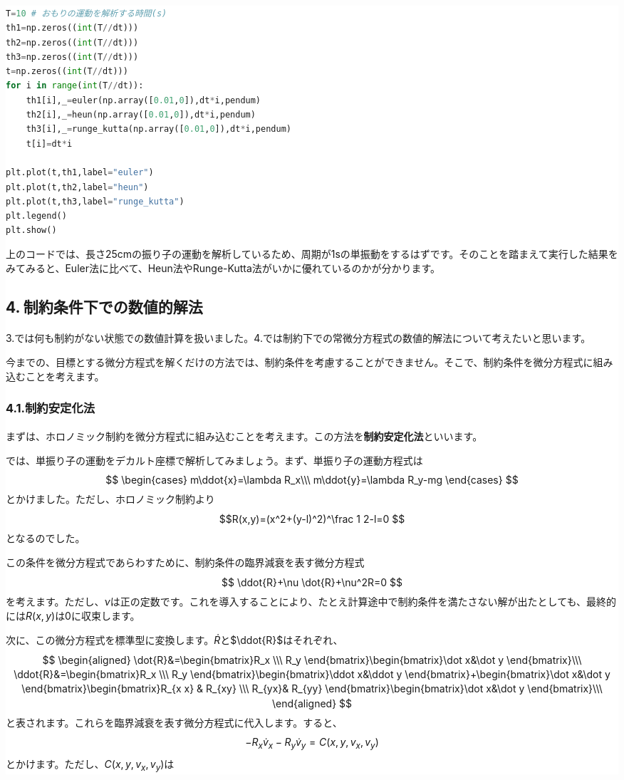 ```python
T=10 # おもりの運動を解析する時間(s)
th1=np.zeros((int(T//dt)))
th2=np.zeros((int(T//dt)))
th3=np.zeros((int(T//dt)))
t=np.zeros((int(T//dt)))
for i in range(int(T//dt)):
    th1[i],_=euler(np.array([0.01,0]),dt*i,pendum)
    th2[i],_=heun(np.array([0.01,0]),dt*i,pendum)
    th3[i],_=runge_kutta(np.array([0.01,0]),dt*i,pendum)
    t[i]=dt*i

plt.plot(t,th1,label="euler")
plt.plot(t,th2,label="heun")
plt.plot(t,th3,label="runge_kutta")
plt.legend()
plt.show()

```

上のコードでは、長さ25cmの振り子の運動を解析しているため、周期が1sの単振動をするはずです。そのことを踏まえて実行した結果をみてみると、Euler法に比べて、Heun法やRunge-Kutta法がいかに優れているのかが分かります。

## 4. 制約条件下での数値的解法

3.では何も制約がない状態での数値計算を扱いました。4.では制約下での常微分方程式の数値的解法について考えたいと思います。

今までの、目標とする微分方程式を解くだけの方法では、制約条件を考慮することができません。そこで、制約条件を微分方程式に組み込むことを考えます。

### 4.1.制約安定化法

まずは、ホロノミック制約を微分方程式に組み込むことを考えます。この方法を**制約安定化法**といいます。

では、単振り子の運動をデカルト座標で解析してみましょう。まず、単振り子の運動方程式は
$$
\begin{cases}
m\ddot{x}=\lambda R_x\\\
m\ddot{y}=\lambda R_y-mg
\end{cases}
$$
とかけました。ただし、ホロノミック制約より
$$R(x,y)=(x^2+(y-l)^2)^\frac 1 2-l=0
$$
となるのでした。

この条件を微分方程式であらわすために、制約条件の臨界減衰を表す微分方程式
$$
\ddot{R}+\nu \dot{R}+\nu^2R=0
$$
を考えます。ただし、$\nu$は正の定数です。これを導入することにより、たとえ計算途中で制約条件を満たさない解が出たとしても、最終的には$R(x,y)$は0に収束します。

次に、この微分方程式を標準型に変換します。$\dot{R}$と$\ddot{R}$はそれぞれ、
$$
\begin{aligned}
\dot{R}&=\begin{bmatrix}R_x \\\ R_y \end{bmatrix}\begin{bmatrix}\dot x&\dot y \end{bmatrix}\\\
\ddot{R}&=\begin{bmatrix}R_x \\\ R_y \end{bmatrix}\begin{bmatrix}\ddot x&\ddot y \end{bmatrix}+\begin{bmatrix}\dot x&\dot y \end{bmatrix}\begin{bmatrix}R_{x x} & R_{xy} \\\ R_{yx}& R_{yy} \end{bmatrix}\begin{bmatrix}\dot x&\dot y \end{bmatrix}\\\
\end{aligned}
$$
と表されます。これらを臨界減衰を表す微分方程式に代入します。すると、
$$
-R_x\dot{v}_x-R_y\dot{v}_y=C(x,y,v_x,v_y)
$$
とかけます。ただし、$C(x,y,v_x,v_y)$は
